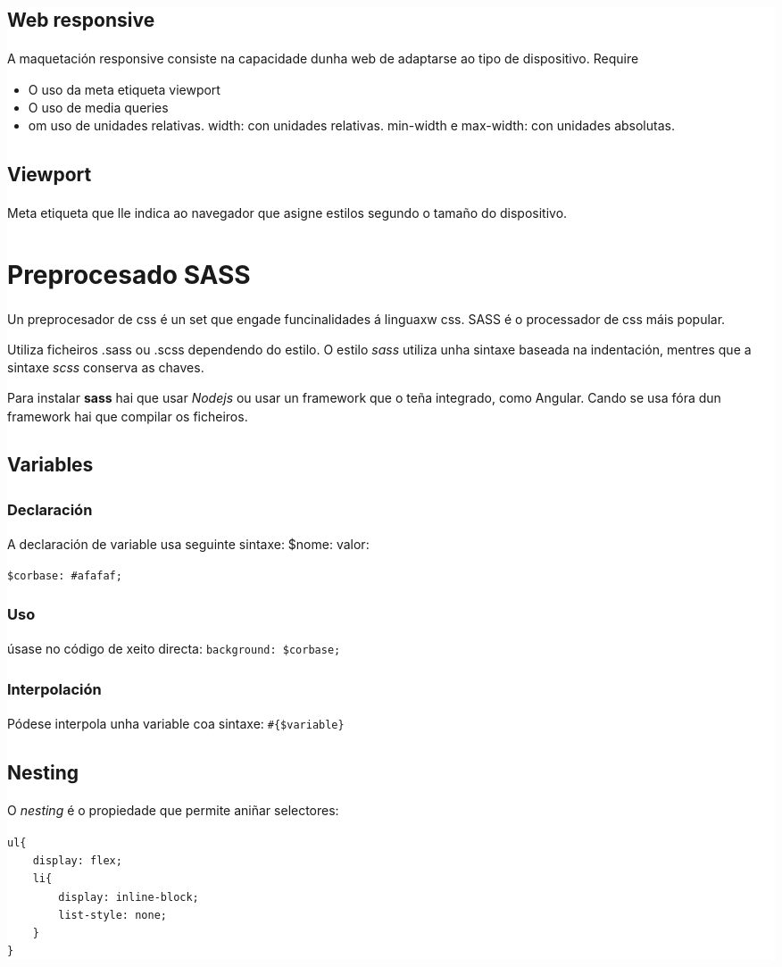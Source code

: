 ## Web responsive
A maquetación responsive consiste na capacidade dunha web de adaptarse ao tipo de dispositivo.
Require

- O uso da meta etiqueta viewport
- O uso de media queries
- om uso de unidades relativas.
  width: con unidades relativas.
  min-width e max-width: con unidades absolutas.

## Viewport
Meta etiqueta que lle indica ao navegador que asigne estilos segundo o tamaño do dispositivo.

# Preprocesado SASS
Un preprocesador de css é un set que engade funcinalidades á linguaxw css.
SASS é o processador de css máis popular.

Utiliza ficheiros .sass ou .scss dependendo do estilo. O estilo _sass_ utiliza unha sintaxe baseada na indentación, mentres que a sintaxe _scss_ conserva as chaves.

Para instalar **sass** hai que usar _Nodejs_ ou usar un framework que o teña integrado, como Angular. Cando se usa fóra dun framework hai que compilar os ficheiros.

## Variables

### Declaración

A declaración de variable usa seguinte sintaxe: \$nome: valor:

`$corbase: #afafaf;`

### Uso

úsase no código de xeito directa:
`background: $corbase;`

### Interpolación

Pódese interpola unha variable coa sintaxe:
`#{$variable}`

## Nesting

O _nesting_ é o propiedade que permite aniñar selectores:

```
ul{
    display: flex;
    li{
        display: inline-block;
        list-style: none;
    }
}
```
